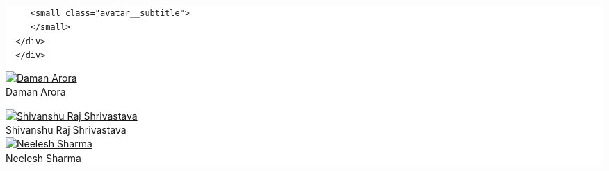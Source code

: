          <small class="avatar__subtitle">
         </small>
      </div>
      </div>
   </div>
    <div class="col col--6">
      <div class="avatar">
      <a
         class="avatar__photo-link avatar__photo avatar__photo--lg"
         href="https://github.com/Damans227"
      >
         <img
            alt="Daman Arora"
            src="https://avatars.githubusercontent.com/u/61474540?v=4"
         />
      </a>
      <div class="avatar__intro">
         <div class="avatar__name">Daman Arora</div>
         <small class="avatar__subtitle">
         </small>
      </div>
      </div>
   </div>
</div>

<p></p>

<div class="row">
    <div class="col col--6">
      <div class="avatar">
      <a
         class="avatar__photo-link avatar__photo avatar__photo--lg"
         href="https://github.com/shivanshu1333"
      >
         <img
            alt="Shivanshu Raj Shrivastava"
            src="https://avatars.githubusercontent.com/u/26167974?v=4"
         />
      </a>
      <div class="avatar__intro">
         <div class="avatar__name">Shivanshu Raj Shrivastava</div>
         <small class="avatar__subtitle">
         </small>
      </div>
      </div>
   </div>
    <div class="col col--6">
      <div class="avatar">
      <a
         class="avatar__photo-link avatar__photo avatar__photo--lg"
         href="https://github.com/nodaddy"
      >
         <img
            alt="Neelesh Sharma"
            src="https://avatars.githubusercontent.com/u/43935540?v=4"
         />
      </a>
      <div class="avatar__intro">
         <div class="avatar__name">Neelesh Sharma</div>
         <small class="avatar__subtitle">
         </small>
      </div>
      </div>